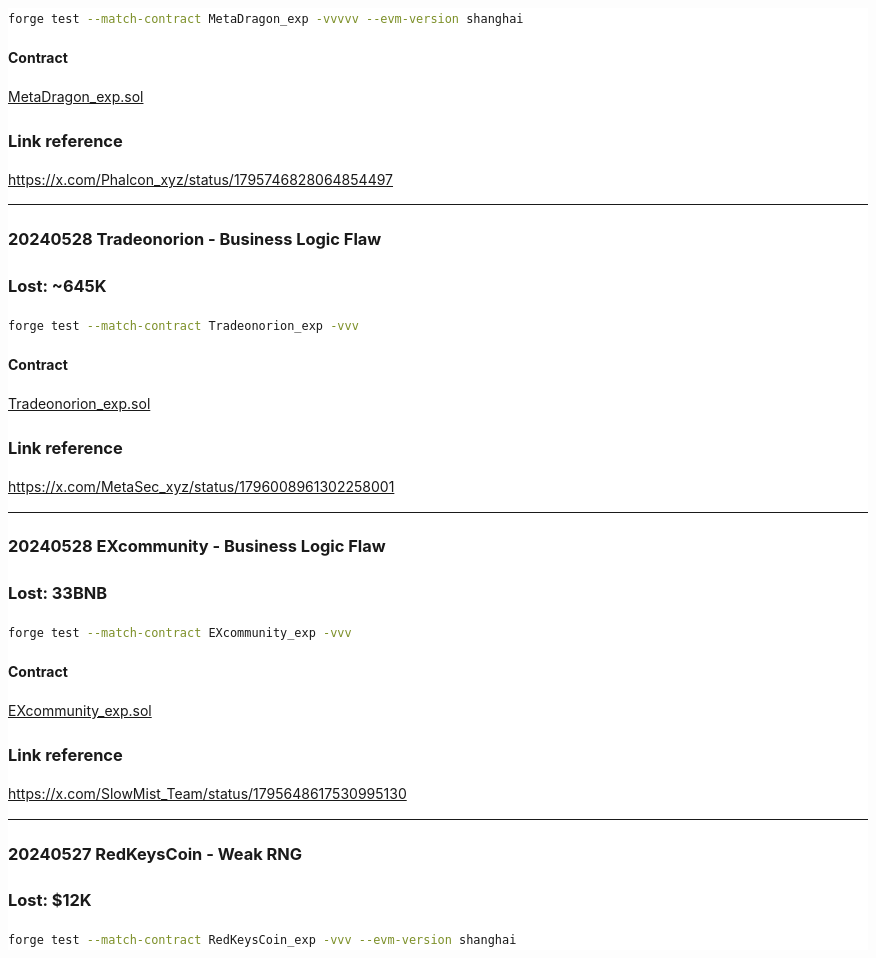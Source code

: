```sh
forge test --match-contract MetaDragon_exp -vvvvv --evm-version shanghai
```

#### Contract

[MetaDragon_exp.sol](../../src/test/2024-05/MetaDragon_exp.sol)

### Link reference

https://x.com/Phalcon_xyz/status/1795746828064854497

---

### 20240528 Tradeonorion - Business Logic Flaw

### Lost: ~645K

```sh
forge test --match-contract Tradeonorion_exp -vvv
```

#### Contract

[Tradeonorion_exp.sol](../../src/test/2024-05/Tradeonorion_exp.sol)

### Link reference

https://x.com/MetaSec_xyz/status/1796008961302258001

---

### 20240528 EXcommunity - Business Logic Flaw

### Lost: 33BNB

```sh
forge test --match-contract EXcommunity_exp -vvv
```

#### Contract

[EXcommunity_exp.sol](../../src/test/2024-05/EXcommunity_exp.sol)

### Link reference

https://x.com/SlowMist_Team/status/1795648617530995130

---

### 20240527 RedKeysCoin - Weak RNG

### Lost: $12K

```sh
forge test --match-contract RedKeysCoin_exp -vvv --evm-version shanghai
```
